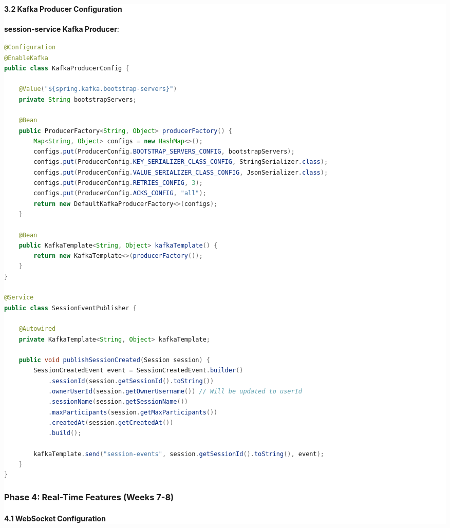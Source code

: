 #### **3.2 Kafka Producer Configuration**

**session-service Kafka Producer**:
```java
@Configuration
@EnableKafka
public class KafkaProducerConfig {
    
    @Value("${spring.kafka.bootstrap-servers}")
    private String bootstrapServers;
    
    @Bean
    public ProducerFactory<String, Object> producerFactory() {
        Map<String, Object> configs = new HashMap<>();
        configs.put(ProducerConfig.BOOTSTRAP_SERVERS_CONFIG, bootstrapServers);
        configs.put(ProducerConfig.KEY_SERIALIZER_CLASS_CONFIG, StringSerializer.class);
        configs.put(ProducerConfig.VALUE_SERIALIZER_CLASS_CONFIG, JsonSerializer.class);
        configs.put(ProducerConfig.RETRIES_CONFIG, 3);
        configs.put(ProducerConfig.ACKS_CONFIG, "all");
        return new DefaultKafkaProducerFactory<>(configs);
    }
    
    @Bean
    public KafkaTemplate<String, Object> kafkaTemplate() {
        return new KafkaTemplate<>(producerFactory());
    }
}

@Service
public class SessionEventPublisher {
    
    @Autowired
    private KafkaTemplate<String, Object> kafkaTemplate;
    
    public void publishSessionCreated(Session session) {
        SessionCreatedEvent event = SessionCreatedEvent.builder()
            .sessionId(session.getSessionId().toString())
            .ownerUserId(session.getOwnerUsername()) // Will be updated to userId
            .sessionName(session.getSessionName())
            .maxParticipants(session.getMaxParticipants())
            .createdAt(session.getCreatedAt())
            .build();
            
        kafkaTemplate.send("session-events", session.getSessionId().toString(), event);
    }
}
```

### **Phase 4: Real-Time Features (Weeks 7-8)**

#### **4.1 WebSocket Configuration**
